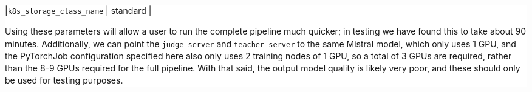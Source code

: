 |`k8s_storage_class_name` | standard |

Using these parameters will allow a user to run the complete pipeline much quicker; in testing we have found this to take about 90 minutes.
Additionally, we can point the `judge-server` and `teacher-server` to the same Mistral model, which only uses 1 GPU, and the PyTorchJob configuration
specified here also only uses 2 training nodes of 1 GPU, so a total of 3 GPUs are required, rather than the 8-9 GPUs required for the full pipeline.
With that said, the output model quality is likely very poor, and these should only be used for testing purposes.

[RBAC configuration]: https://github.com/opendatahub-io/ilab-on-ocp/tree/main/standalone#rbac-requirements-when-running-in-a-kubernetes-job


[StorageClass]: https://kubernetes.io/docs/concepts/storage/storage-classes/
[taxonomy tree]: https://docs.redhat.com/en/documentation/red_hat_enterprise_linux_ai/1.2/html/creating_a_custom_llm_using_rhel_ai/customize_taxonomy_tree
[ReadWriteMany]: https://kubernetes.io/docs/concepts/storage/persistent-volumes/#access-modes
[granite-7b-starter]: https://catalog.redhat.com/software/containers/rhelai1/granite-7b-starter/667ebf10abaa082bcf96ea6a
[mixtral-8x7b-instruct-v0-1]: https://catalog.redhat.com/software/containers/rhelai1/mixtral-8x7b-instruct-v0-1/6682619da4ea27a10a36e4c6
[skills-adapter-v3:1.2]: https://catalog.redhat.com/software/containers/rhelai1/skills-adapter-v3/66a89d60ac8385376a3dabed
[knowledge-adapter-v3:1.2]: https://catalog.redhat.com/software/containers/rhelai1/knowledge-adapter-v3/66a89ce222c498e45a8e0042
[prometheus-8x7b-v2-0 model]: https://catalog.redhat.com/software/containers/rhelai1/prometheus-8x7b-v2-0/6682611224ba6617d472f451
[prometheus-8x7b-v2-0 model]: https://catalog.redhat.com/software/containers/rhelai1/prometheus-8x7b-v2-0/6682611224ba6617d472f451